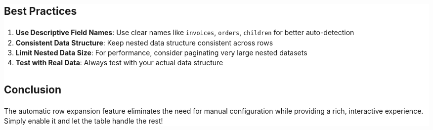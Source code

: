 ## Best Practices

1. **Use Descriptive Field Names**: Use clear names like `invoices`, `orders`, `children` for better auto-detection
2. **Consistent Data Structure**: Keep nested data structure consistent across rows
3. **Limit Nested Data Size**: For performance, consider paginating very large nested datasets
4. **Test with Real Data**: Always test with your actual data structure

## Conclusion

The automatic row expansion feature eliminates the need for manual configuration while providing a rich, interactive experience. Simply enable it and let the table handle the rest!
